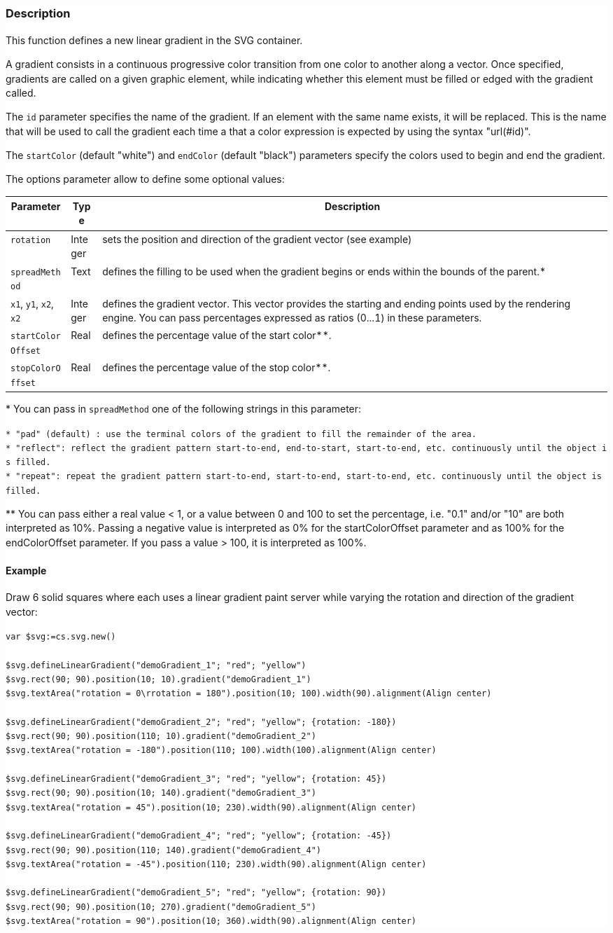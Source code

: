 ### Description

This function defines a new linear gradient in the SVG container.

A gradient consists in a continuous progressive color transition from one color to another along a vector. Once specified, gradients are called on a given graphic element, while indicating whether this element must be filled or edged with the gradient called.

The `id` parameter specifies the name of the gradient. If an element with the same name exists, it will be replaced. This is the name that will be used to call the gradient each time a that a color expression is expected by using the syntax "url(#id)".

The `startColor` (default "white") and `endColor` (default "black") parameters specify the colors used to begin and end the gradient.

The options parameter allow to define some optional values:

|Parameter|Type|Description|
|---|---|---|
`rotation` | Integer | sets the position and direction of the gradient vector (see example)
`spreadMethod` | Text | defines the filling to be used when the gradient begins or ends within the bounds of the parent.\*
`x1`, `y1`, `x2`, `x2` | Integer | defines the gradient vector. This vector provides the starting and ending points used by the rendering engine. You can pass percentages expressed as ratios (0...1) in these parameters.
`startColorOffset` | Real | defines the percentage value of the start color\*\*.
`stopColorOffset` | Real | defines the percentage value of the stop color\*\*.

\* You can pass in `spreadMethod` one of the following strings in this parameter:  
  
	* "pad" (default) : use the terminal colors of the gradient to fill the remainder of the area.    
	* "reflect": reflect the gradient pattern start-to-end, end-to-start, start-to-end, etc. continuously until the object is filled.    
	* "repeat": repeat the gradient pattern start-to-end, start-to-end, start-to-end, etc. continuously until the object is filled.

\*\* You can pass either a real value < 1, or a value between 0 and 100 to set the percentage, i.e. "0.1" and/or "10" are both interpreted as 10%. Passing a negative value is interpreted as 0% for the startColorOffset parameter and as 100% for the endColorOffset parameter. If you pass a value > 100, it is interpreted as 100%.


#### Example

Draw 6 solid squares where each uses a linear gradient paint server while varying the rotation and direction of the gradient vector:

```4D
var $svg:=cs.svg.new()

$svg.defineLinearGradient("demoGradient_1"; "red"; "yellow")
$svg.rect(90; 90).position(10; 10).gradient("demoGradient_1")
$svg.textArea("rotation = 0\rrotation = 180").position(10; 100).width(90).alignment(Align center)

$svg.defineLinearGradient("demoGradient_2"; "red"; "yellow"; {rotation: -180})
$svg.rect(90; 90).position(110; 10).gradient("demoGradient_2")
$svg.textArea("rotation = -180").position(110; 100).width(100).alignment(Align center)

$svg.defineLinearGradient("demoGradient_3"; "red"; "yellow"; {rotation: 45})
$svg.rect(90; 90).position(10; 140).gradient("demoGradient_3")
$svg.textArea("rotation = 45").position(10; 230).width(90).alignment(Align center)

$svg.defineLinearGradient("demoGradient_4"; "red"; "yellow"; {rotation: -45})
$svg.rect(90; 90).position(110; 140).gradient("demoGradient_4")
$svg.textArea("rotation = -45").position(110; 230).width(90).alignment(Align center)

$svg.defineLinearGradient("demoGradient_5"; "red"; "yellow"; {rotation: 90})
$svg.rect(90; 90).position(10; 270).gradient("demoGradient_5")
$svg.textArea("rotation = 90").position(10; 360).width(90).alignment(Align center)
```